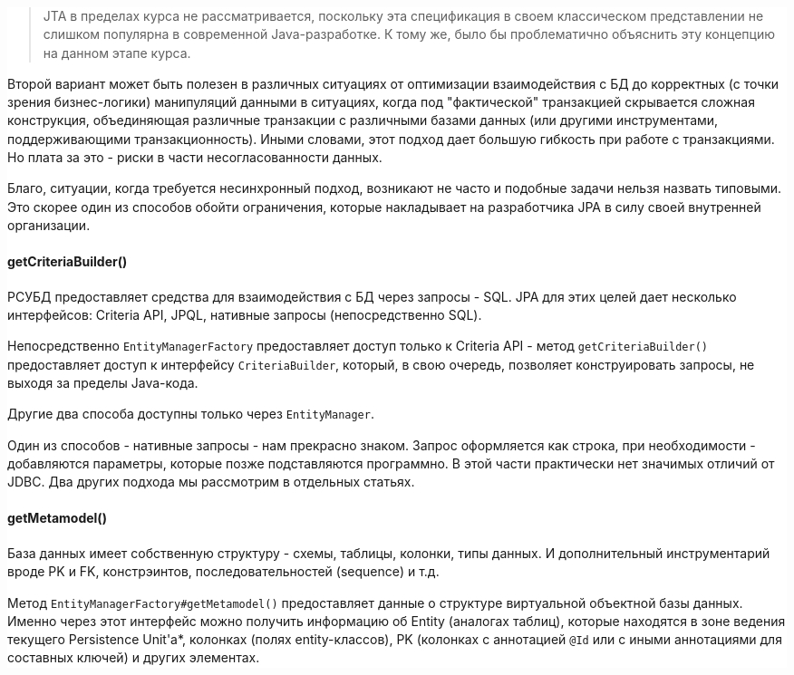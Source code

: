 > JTA в пределах курса не рассматривается, поскольку эта спецификация в своем классическом представлении не слишком 
> популярна в современной Java-разработке. К тому же, было бы проблематично объяснить эту концепцию на данном этапе 
> курса.

Второй вариант может быть полезен в различных ситуациях от оптимизации взаимодействия с БД до корректных (с точки 
зрения бизнес-логики) манипуляций данными в ситуациях, когда под "фактической" транзакцией скрывается сложная 
конструкция, объединяющая различные транзакции с различными базами данных (или другими инструментами, 
поддерживающими транзакционность). Иными словами, этот подход дает большую гибкость при работе с транзакциями. Но 
плата за это - риски в части несогласованности данных.

Благо, ситуации, когда требуется несинхронный подход, возникают не часто и подобные задачи нельзя назвать типовыми. 
Это скорее один из способов обойти ограничения, которые накладывает на разработчика JPA в силу своей внутренней 
организации.

#### getCriteriaBuilder()

РСУБД предоставляет средства для взаимодействия с БД через запросы - SQL. JPA для этих целей дает несколько 
интерфейсов: Criteria API, JPQL, нативные запросы (непосредственно SQL).

Непосредственно `EntityManagerFactory` предоставляет доступ только к Criteria API - метод `getCriteriaBuilder()` 
предоставляет доступ к интерфейсу `CriteriaBuilder`, который, в свою очередь, позволяет конструировать запросы, не 
выходя за пределы Java-кода.

Другие два способа доступны только через `EntityManager`.

Один из способов - нативные запросы - нам прекрасно знаком. Запрос оформляется как строка, при необходимости - 
добавляются параметры, которые позже подставляются программно. В этой части практически нет значимых отличий от JDBC.
Два других подхода мы рассмотрим в отдельных статьях. 

#### getMetamodel()

База данных имеет собственную структуру - схемы, таблицы, колонки, типы данных. И дополнительный инструментарий вроде 
PK и FK, констрэинтов, последовательностей (sequence) и т.д.

Метод `EntityManagerFactory#getMetamodel()` предоставляет данные о структуре виртуальной объектной базы данных. 
Именно через этот интерфейс можно получить информацию об Entity (аналогах таблиц), которые находятся в зоне ведения 
текущего Persistence Unit'а*, колонках (полях entity-классов), PK (колонках с аннотацией `@Id` или с иными 
аннотациями для составных ключей) и других элементах.

